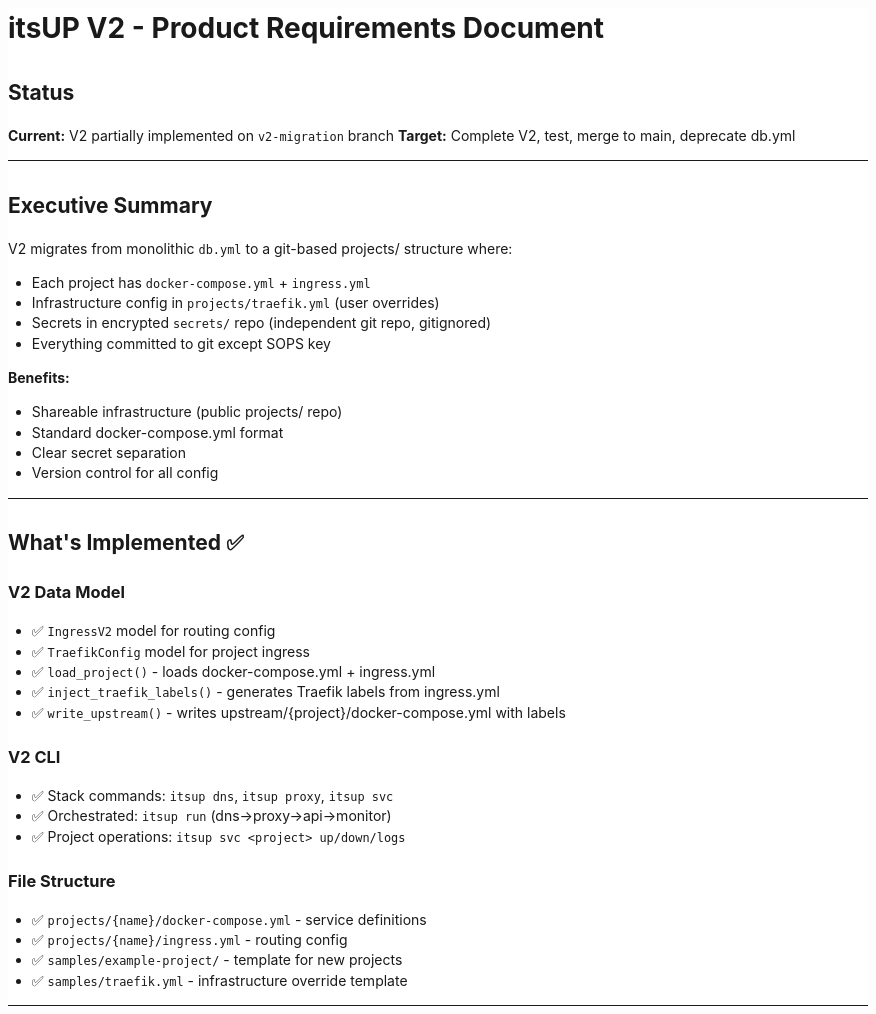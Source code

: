 # itsUP V2 - Product Requirements Document

## Status

**Current:** V2 partially implemented on `v2-migration` branch
**Target:** Complete V2, test, merge to main, deprecate db.yml

---

## Executive Summary

V2 migrates from monolithic `db.yml` to a git-based projects/ structure where:

- Each project has `docker-compose.yml` + `ingress.yml`
- Infrastructure config in `projects/traefik.yml` (user overrides)
- Secrets in encrypted `secrets/` repo (independent git repo, gitignored)
- Everything committed to git except SOPS key

**Benefits:**

- Shareable infrastructure (public projects/ repo)
- Standard docker-compose.yml format
- Clear secret separation
- Version control for all config

---

## What's Implemented ✅

### V2 Data Model

- ✅ `IngressV2` model for routing config
- ✅ `TraefikConfig` model for project ingress
- ✅ `load_project()` - loads docker-compose.yml + ingress.yml
- ✅ `inject_traefik_labels()` - generates Traefik labels from ingress.yml
- ✅ `write_upstream()` - writes upstream/{project}/docker-compose.yml with labels

### V2 CLI

- ✅ Stack commands: `itsup dns`, `itsup proxy`, `itsup svc`
- ✅ Orchestrated: `itsup run` (dns→proxy→api→monitor)
- ✅ Project operations: `itsup svc <project> up/down/logs`

### File Structure

- ✅ `projects/{name}/docker-compose.yml` - service definitions
- ✅ `projects/{name}/ingress.yml` - routing config
- ✅ `samples/example-project/` - template for new projects
- ✅ `samples/traefik.yml` - infrastructure override template

---
